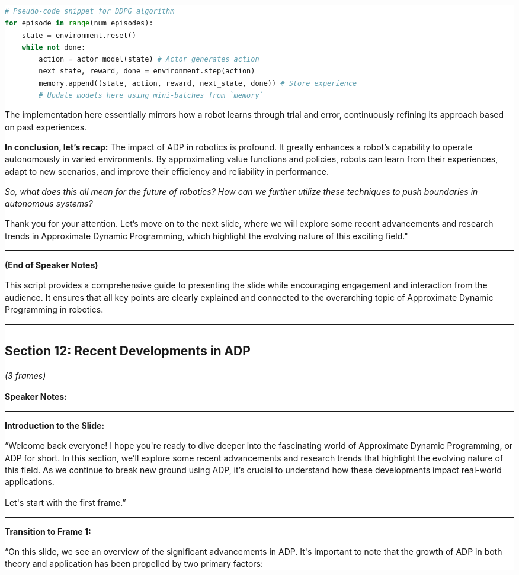 ```python
# Pseudo-code snippet for DDPG algorithm
for episode in range(num_episodes):
    state = environment.reset()
    while not done:
        action = actor_model(state) # Actor generates action
        next_state, reward, done = environment.step(action)
        memory.append((state, action, reward, next_state, done)) # Store experience
        # Update models here using mini-batches from `memory`
```

The implementation here essentially mirrors how a robot learns through trial and error, continuously refining its approach based on past experiences.

**In conclusion, let’s recap:** The impact of ADP in robotics is profound. It greatly enhances a robot’s capability to operate autonomously in varied environments. By approximating value functions and policies, robots can learn from their experiences, adapt to new scenarios, and improve their efficiency and reliability in performance.

*So, what does this all mean for the future of robotics? How can we further utilize these techniques to push boundaries in autonomous systems?* 

Thank you for your attention. Let’s move on to the next slide, where we will explore some recent advancements and research trends in Approximate Dynamic Programming, which highlight the evolving nature of this exciting field."

---

**(End of Speaker Notes)** 

This script provides a comprehensive guide to presenting the slide while encouraging engagement and interaction from the audience. It ensures that all key points are clearly explained and connected to the overarching topic of Approximate Dynamic Programming in robotics.

---

## Section 12: Recent Developments in ADP
*(3 frames)*

**Speaker Notes:**

---

**Introduction to the Slide:**

“Welcome back everyone! I hope you're ready to dive deeper into the fascinating world of Approximate Dynamic Programming, or ADP for short. In this section, we’ll explore some recent advancements and research trends that highlight the evolving nature of this field. As we continue to break new ground using ADP, it’s crucial to understand how these developments impact real-world applications.

Let's start with the first frame.”

---

**Transition to Frame 1:**

“On this slide, we see an overview of the significant advancements in ADP. It's important to note that the growth of ADP in both theory and application has been propelled by two primary factors:
